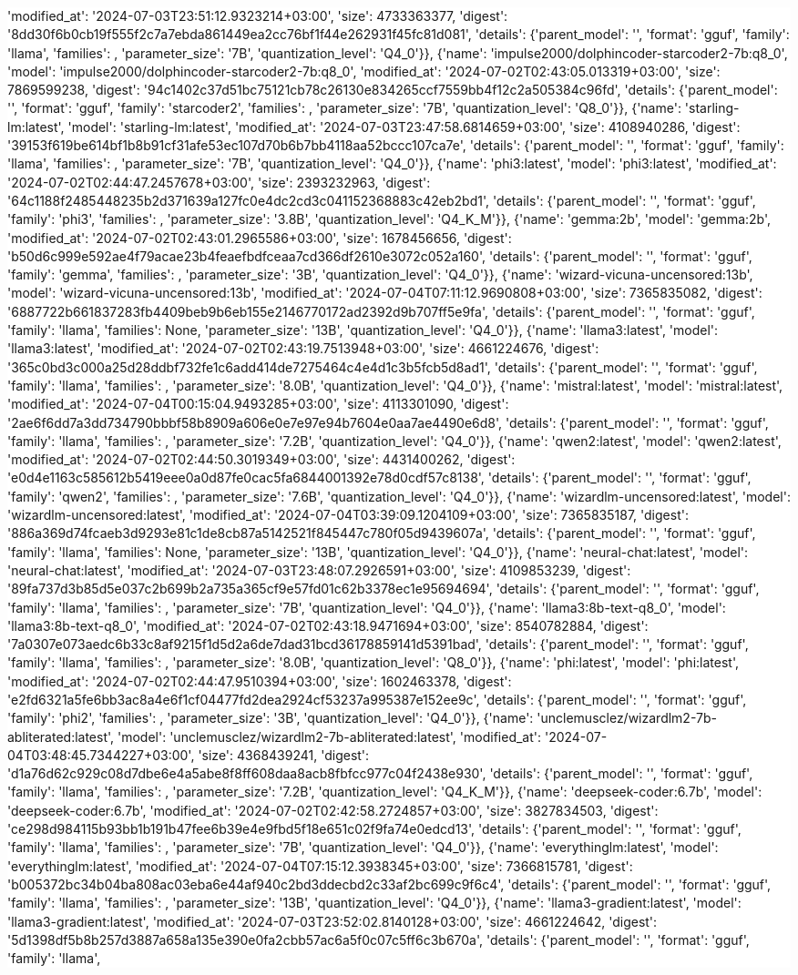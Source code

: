 'modified_at': '2024-07-03T23:51:12.9323214+03:00', 'size': 4733363377, 'digest': '8dd30f6b0cb19f555f2c7a7ebda861449ea2cc76bf1f44e262931f45fc81d081', 'details': {'parent_model': '', 'format': 'gguf', 'family': 'llama', 'families': , 'parameter_size': '7B', 'quantization_level': 'Q4_0'}}, {'name': 'impulse2000/dolphincoder-starcoder2-7b:q8_0', 'model': 'impulse2000/dolphincoder-starcoder2-7b:q8_0', 'modified_at': '2024-07-02T02:43:05.013319+03:00', 'size': 7869599238, 'digest': '94c1402c37d51bc75121cb78c26130e834265ccf7559bb4f12c2a505384c96fd', 'details': {'parent_model': '', 'format': 'gguf', 'family': 'starcoder2', 'families': , 'parameter_size': '7B', 'quantization_level': 'Q8_0'}}, {'name': 'starling-lm:latest', 'model': 'starling-lm:latest', 'modified_at': '2024-07-03T23:47:58.6814659+03:00', 'size': 4108940286, 'digest': '39153f619be614bf1b8b91cf31afe53ec107d70b6b7bb4118aa52bccc107ca7e', 'details': {'parent_model': '', 'format': 'gguf', 'family': 'llama', 'families': , 'parameter_size': '7B', 'quantization_level': 'Q4_0'}}, {'name': 'phi3:latest', 'model': 'phi3:latest', 'modified_at': '2024-07-02T02:44:47.2457678+03:00', 'size': 2393232963, 'digest': '64c1188f2485448235b2d371639a127fc0e4dc2cd3c041152368883c42eb2bd1', 'details': {'parent_model': '', 'format': 'gguf', 'family': 'phi3', 'families': , 'parameter_size': '3.8B', 'quantization_level': 'Q4_K_M'}}, {'name': 'gemma:2b', 'model': 'gemma:2b', 'modified_at': '2024-07-02T02:43:01.2965586+03:00', 'size': 1678456656, 'digest': 'b50d6c999e592ae4f79acae23b4feaefbdfceaa7cd366df2610e3072c052a160', 'details': {'parent_model': '', 'format': 'gguf', 'family': 'gemma', 'families': , 'parameter_size': '3B', 'quantization_level': 'Q4_0'}}, {'name': 'wizard-vicuna-uncensored:13b', 'model': 'wizard-vicuna-uncensored:13b', 'modified_at': '2024-07-04T07:11:12.9690808+03:00', 'size': 7365835082, 'digest': '6887722b661837283fb4409beb9b6eb155e2146770172ad2392d9b707ff5e9fa', 'details': {'parent_model': '', 'format': 'gguf', 'family': 'llama', 'families': None, 'parameter_size': '13B', 'quantization_level': 'Q4_0'}}, {'name': 'llama3:latest', 'model': 'llama3:latest', 'modified_at': '2024-07-02T02:43:19.7513948+03:00', 'size': 4661224676, 'digest': '365c0bd3c000a25d28ddbf732fe1c6add414de7275464c4e4d1c3b5fcb5d8ad1', 'details': {'parent_model': '', 'format': 'gguf', 'family': 'llama', 'families': , 'parameter_size': '8.0B', 'quantization_level': 'Q4_0'}}, {'name': 'mistral:latest', 'model': 'mistral:latest', 'modified_at': '2024-07-04T00:15:04.9493285+03:00', 'size': 4113301090, 'digest': '2ae6f6dd7a3dd734790bbbf58b8909a606e0e7e97e94b7604e0aa7ae4490e6d8', 'details': {'parent_model': '', 'format': 'gguf', 'family': 'llama', 'families': , 'parameter_size': '7.2B', 'quantization_level': 'Q4_0'}}, {'name': 'qwen2:latest', 'model': 'qwen2:latest', 'modified_at': '2024-07-02T02:44:50.3019349+03:00', 'size': 4431400262, 'digest': 'e0d4e1163c585612b5419eee0a0d87fe0cac5fa6844001392e78d0cdf57c8138', 'details': {'parent_model': '', 'format': 'gguf', 'family': 'qwen2', 'families': , 'parameter_size': '7.6B', 'quantization_level': 'Q4_0'}}, {'name': 'wizardlm-uncensored:latest', 'model': 'wizardlm-uncensored:latest', 'modified_at': '2024-07-04T03:39:09.1204109+03:00', 'size': 7365835187, 'digest': '886a369d74fcaeb3d9293e81c1de8cb87a5142521f845447c780f05d9439607a', 'details': {'parent_model': '', 'format': 'gguf', 'family': 'llama', 'families': None, 'parameter_size': '13B', 'quantization_level': 'Q4_0'}}, {'name': 'neural-chat:latest', 'model': 'neural-chat:latest', 'modified_at': '2024-07-03T23:48:07.2926591+03:00', 'size': 4109853239, 'digest': '89fa737d3b85d5e037c2b699b2a735a365cf9e57fd01c62b3378ec1e95694694', 'details': {'parent_model': '', 'format': 'gguf', 'family': 'llama', 'families': , 'parameter_size': '7B', 'quantization_level': 'Q4_0'}}, {'name': 'llama3:8b-text-q8_0', 'model': 'llama3:8b-text-q8_0', 'modified_at': '2024-07-02T02:43:18.9471694+03:00', 'size': 8540782884, 'digest': '7a0307e073aedc6b33c8af9215f1d5d2a6de7dad31bcd36178859141d5391bad', 'details': {'parent_model': '', 'format': 'gguf', 'family': 'llama', 'families': , 'parameter_size': '8.0B', 'quantization_level': 'Q8_0'}}, {'name': 'phi:latest', 'model': 'phi:latest', 'modified_at': '2024-07-02T02:44:47.9510394+03:00', 'size': 1602463378, 'digest': 'e2fd6321a5fe6bb3ac8a4e6f1cf04477fd2dea2924cf53237a995387e152ee9c', 'details': {'parent_model': '', 'format': 'gguf', 'family': 'phi2', 'families': , 'parameter_size': '3B', 'quantization_level': 'Q4_0'}}, {'name': 'unclemusclez/wizardlm2-7b-abliterated:latest', 'model': 'unclemusclez/wizardlm2-7b-abliterated:latest', 'modified_at': '2024-07-04T03:48:45.7344227+03:00', 'size': 4368439241, 'digest': 'd1a76d62c929c08d7dbe6e4a5abe8f8ff608daa8acb8fbfcc977c04f2438e930', 'details': {'parent_model': '', 'format': 'gguf', 'family': 'llama', 'families': , 'parameter_size': '7.2B', 'quantization_level': 'Q4_K_M'}}, {'name': 'deepseek-coder:6.7b', 'model': 'deepseek-coder:6.7b', 'modified_at': '2024-07-02T02:42:58.2724857+03:00', 'size': 3827834503, 'digest': 'ce298d984115b93bb1b191b47fee6b39e4e9fbd5f18e651c02f9fa74e0edcd13', 'details': {'parent_model': '', 'format': 'gguf', 'family': 'llama', 'families': , 'parameter_size': '7B', 'quantization_level': 'Q4_0'}}, {'name': 'everythinglm:latest', 'model': 'everythinglm:latest', 'modified_at': '2024-07-04T07:15:12.3938345+03:00', 'size': 7366815781, 'digest': 'b005372bc34b04ba808ac03eba6e44af940c2bd3ddecbd2c33af2bc699c9f6c4', 'details': {'parent_model': '', 'format': 'gguf', 'family': 'llama', 'families': , 'parameter_size': '13B', 'quantization_level': 'Q4_0'}}, {'name': 'llama3-gradient:latest', 'model': 'llama3-gradient:latest', 'modified_at': '2024-07-03T23:52:02.8140128+03:00', 'size': 4661224642, 'digest': '5d1398df5b8b257d3887a658a135e390e0fa2cbb57ac6a5f0c07c5ff6c3b670a', 'details': {'parent_model': '', 'format': 'gguf', 'family': 'llama',